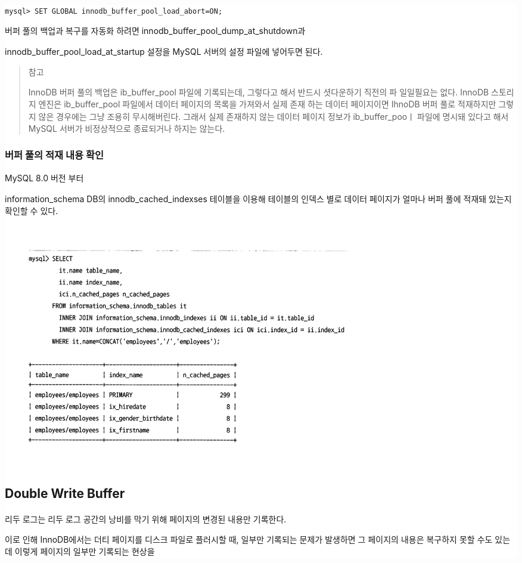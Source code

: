 ```mysql
mysql> SET GLOBAL innodb_buffer_pool_load_abort=ON;
```



버퍼 풀의 백업과 복구를 자동화 하려면 innodb_buffer_pool_dump_at_shutdown과 

innodb_buffer_pool_load_at_startup 설정을 MySQL 서버의 설정 파일에 넣어두면 된다.

> 참고
>
> InnoDB 버퍼 풀의 백업은 ib_buffer_pool 파일에 기록되는데, 그렇다고 해서 반드시 셧다운하기 직전의 파 일일필요는 없다. InnoDB 스토리지 엔진은 ib_buffer_pool 파일에서 데이터 페이지의 목록을 가져와서 실제 존재 하는 데이터 페이지이면 IhnoDB 버퍼 풀로 적재하지만 그렇지 않은 경우에는 그냥 조용히 무시해버린다. 그래서 실제 존재하지 않는 데이터 페이지 정보가 ib_buffer_pooㅣ 파일에 명시돼 있다고 해서 MySQL 서버가 비정상적으로 종료되거나 하지는 않는다.

### 버퍼 풀의 적재 내용 확인

MySQL 8.0 버전 부터 

information_schema DB의 innodb_cached_indexses 테이블을 이용해 테이블의 인덱스 별로 데이터 페이지가 얼마나 버퍼 풀에 적재돼 있는지 확인할 수 있다.

<img src="./영수_images//image-20230702202353697.png" width = 600 height = 400>

## Double Write Buffer

리두 로그는 리두 로그 공간의 낭비를 막기 위해 페이지의 변경된 내용만 기록한다.

 이로 인해 InnoDB에서는 더티 페이지를 디스크 파일로 플러시할 때, 일부만 기록되는 문제가 발생하면 그 페이지의 내용은 복구하지 못할 수도 있는데 이렇게 페이지의 일부만 기록되는 현상을
